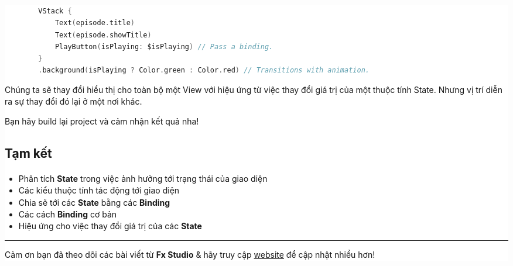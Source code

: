 ```swift
        VStack {
            Text(episode.title)
            Text(episode.showTitle)
            PlayButton(isPlaying: $isPlaying) // Pass a binding.
        }
        .background(isPlaying ? Color.green : Color.red) // Transitions with animation.
```

Chúng ta sẽ thay đổi hiểu thị cho toàn bộ một View với hiệu ứng từ việc thay đổi giá trị của một thuộc tính State. Nhưng vị trí diễn ra sự thay đổi đó lại ở một nơi khác.

Bạn hãy build lại project và cảm nhận kết quả nha!

## Tạm kết

* Phân tích **State** trong việc ảnh hưởng tới trạng thái của giao diện
* Các kiểu thuộc tính tác động tới giao diện
* Chia sẽ tới các **State** bằng các **Binding**
* Các cách **Binding** cơ bản
* Hiệu ứng cho việc thay đổi giá trị của các **State**

---

Cảm ơn bạn đã theo dõi các bài viết từ **Fx Studio** & hãy truy cập [website](https://fxstudio.dev/) để cập nhật nhiều hơn!
